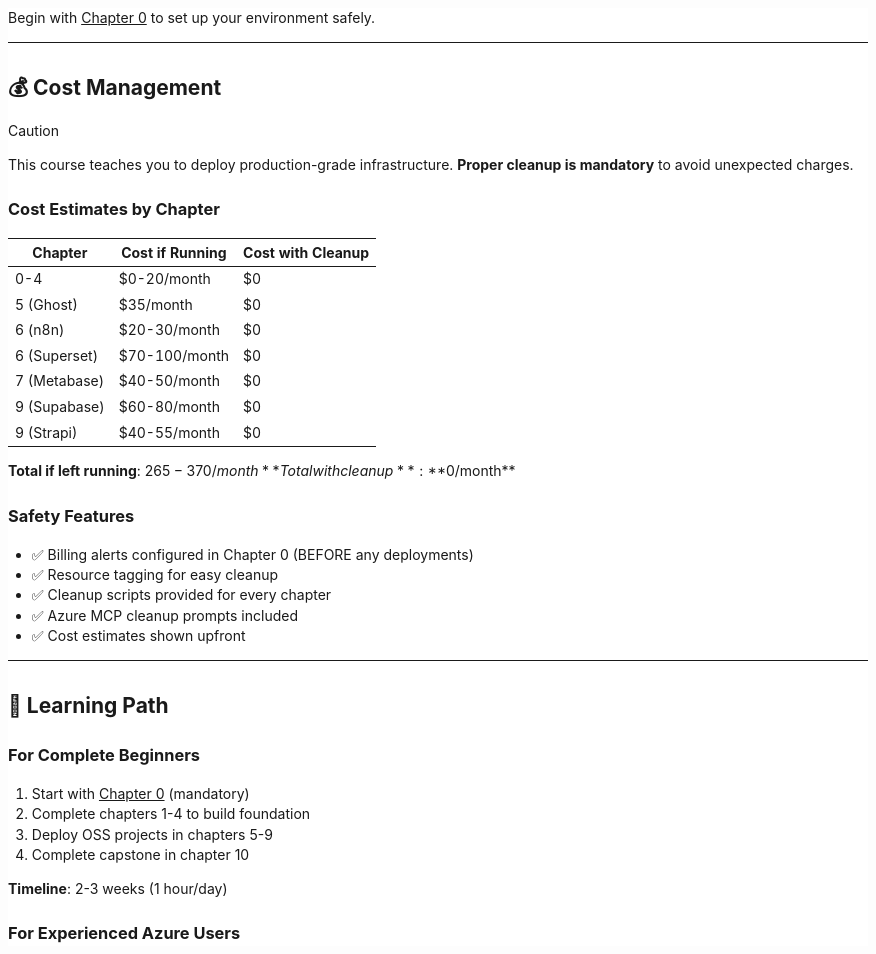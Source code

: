 Begin with [Chapter 0](./00-course-setup/README.md) to set up your environment safely.

---

## 💰 Cost Management

> [!CAUTION]
> This course teaches you to deploy production-grade infrastructure. **Proper cleanup is mandatory** to avoid unexpected charges.

### Cost Estimates by Chapter

| Chapter | Cost if Running | Cost with Cleanup |
|---------|----------------|-------------------|
| 0-4 | $0-20/month | $0 |
| 5 (Ghost) | $35/month | $0 |
| 6 (n8n) | $20-30/month | $0 |
| 6 (Superset) | $70-100/month | $0 |
| 7 (Metabase) | $40-50/month | $0 |
| 9 (Supabase) | $60-80/month | $0 |
| 9 (Strapi) | $40-55/month | $0 |

**Total if left running**: $265-370/month
**Total with cleanup**: **$0/month**

### Safety Features

- ✅ Billing alerts configured in Chapter 0 (BEFORE any deployments)
- ✅ Resource tagging for easy cleanup
- ✅ Cleanup scripts provided for every chapter
- ✅ Azure MCP cleanup prompts included
- ✅ Cost estimates shown upfront

---

## 📖 Learning Path

### For Complete Beginners

1. Start with [Chapter 0](./00-course-setup/README.md) (mandatory)
2. Complete chapters 1-4 to build foundation
3. Deploy OSS projects in chapters 5-9
4. Complete capstone in chapter 10

**Timeline**: 2-3 weeks (1 hour/day)

### For Experienced Azure Users
